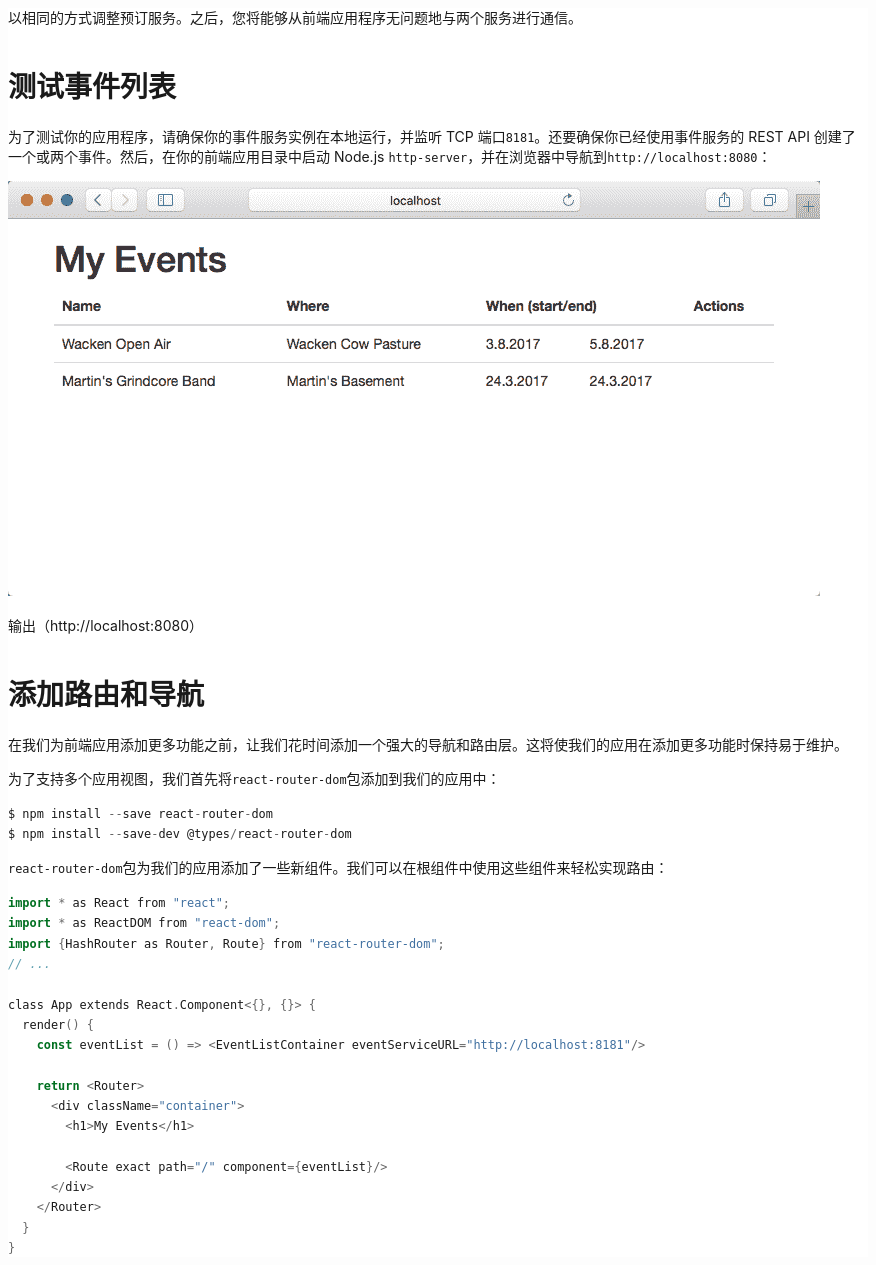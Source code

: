 以相同的方式调整预订服务。之后，您将能够从前端应用程序无问题地与两个服务进行通信。

# 测试事件列表

为了测试你的应用程序，请确保你的事件服务实例在本地运行，并监听 TCP 端口`8181`。还要确保你已经使用事件服务的 REST API 创建了一个或两个事件。然后，在你的前端应用目录中启动 Node.js `http-server`，并在浏览器中导航到`http://localhost:8080`：

![](img/df05a321-6a76-4287-a1a8-57f641e80d96.png)

输出（http://localhost:8080）

# 添加路由和导航

在我们为前端应用添加更多功能之前，让我们花时间添加一个强大的导航和路由层。这将使我们的应用在添加更多功能时保持易于维护。

为了支持多个应用视图，我们首先将`react-router-dom`包添加到我们的应用中：

```go
$ npm install --save react-router-dom
$ npm install --save-dev @types/react-router-dom
```

`react-router-dom`包为我们的应用添加了一些新组件。我们可以在根组件中使用这些组件来轻松实现路由：

```go
import * as React from "react"; 
import * as ReactDOM from "react-dom"; 
import {HashRouter as Router, Route} from "react-router-dom"; 
// ... 

class App extends React.Component<{}, {}> { 
  render() { 
    const eventList = () => <EventListContainer eventServiceURL="http://localhost:8181"/> 

    return <Router> 
      <div className="container"> 
        <h1>My Events</h1> 

        <Route exact path="/" component={eventList}/> 
      </div> 
    </Router> 
  } 
} 
```
